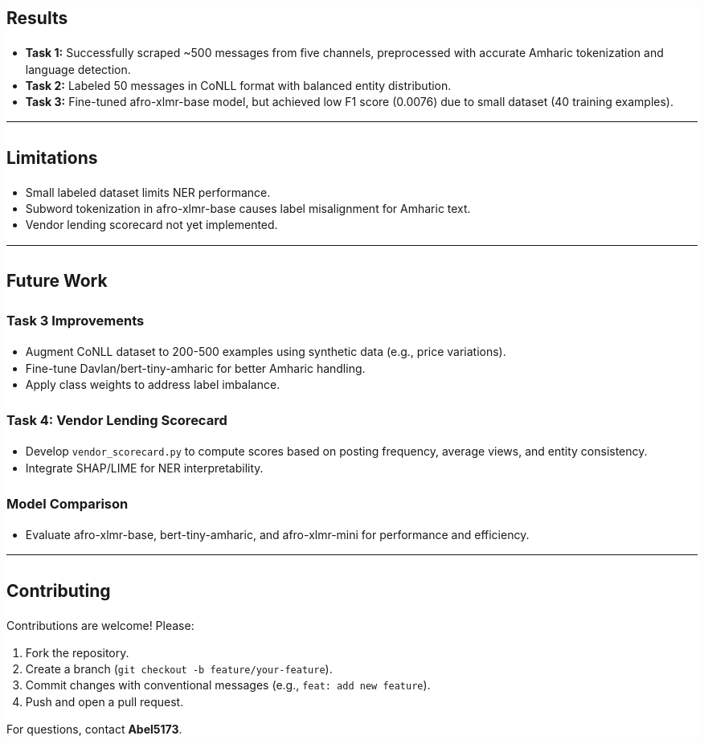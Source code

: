 
## Results

- **Task 1:** Successfully scraped ~500 messages from five channels, preprocessed with accurate Amharic tokenization and language detection.
- **Task 2:** Labeled 50 messages in CoNLL format with balanced entity distribution.
- **Task 3:** Fine-tuned afro-xlmr-base model, but achieved low F1 score (0.0076) due to small dataset (40 training examples).

---

## Limitations

- Small labeled dataset limits NER performance.
- Subword tokenization in afro-xlmr-base causes label misalignment for Amharic text.
- Vendor lending scorecard not yet implemented.

---

## Future Work

### Task 3 Improvements
- Augment CoNLL dataset to 200-500 examples using synthetic data (e.g., price variations).
- Fine-tune Davlan/bert-tiny-amharic for better Amharic handling.
- Apply class weights to address label imbalance.

### Task 4: Vendor Lending Scorecard
- Develop `vendor_scorecard.py` to compute scores based on posting frequency, average views, and entity consistency.
- Integrate SHAP/LIME for NER interpretability.

### Model Comparison
- Evaluate afro-xlmr-base, bert-tiny-amharic, and afro-xlmr-mini for performance and efficiency.

---

## Contributing

Contributions are welcome! Please:

1. Fork the repository.
2. Create a branch (`git checkout -b feature/your-feature`).
3. Commit changes with conventional messages (e.g., `feat: add new feature`).
4. Push and open a pull request.

For questions, contact **Abel5173**.
